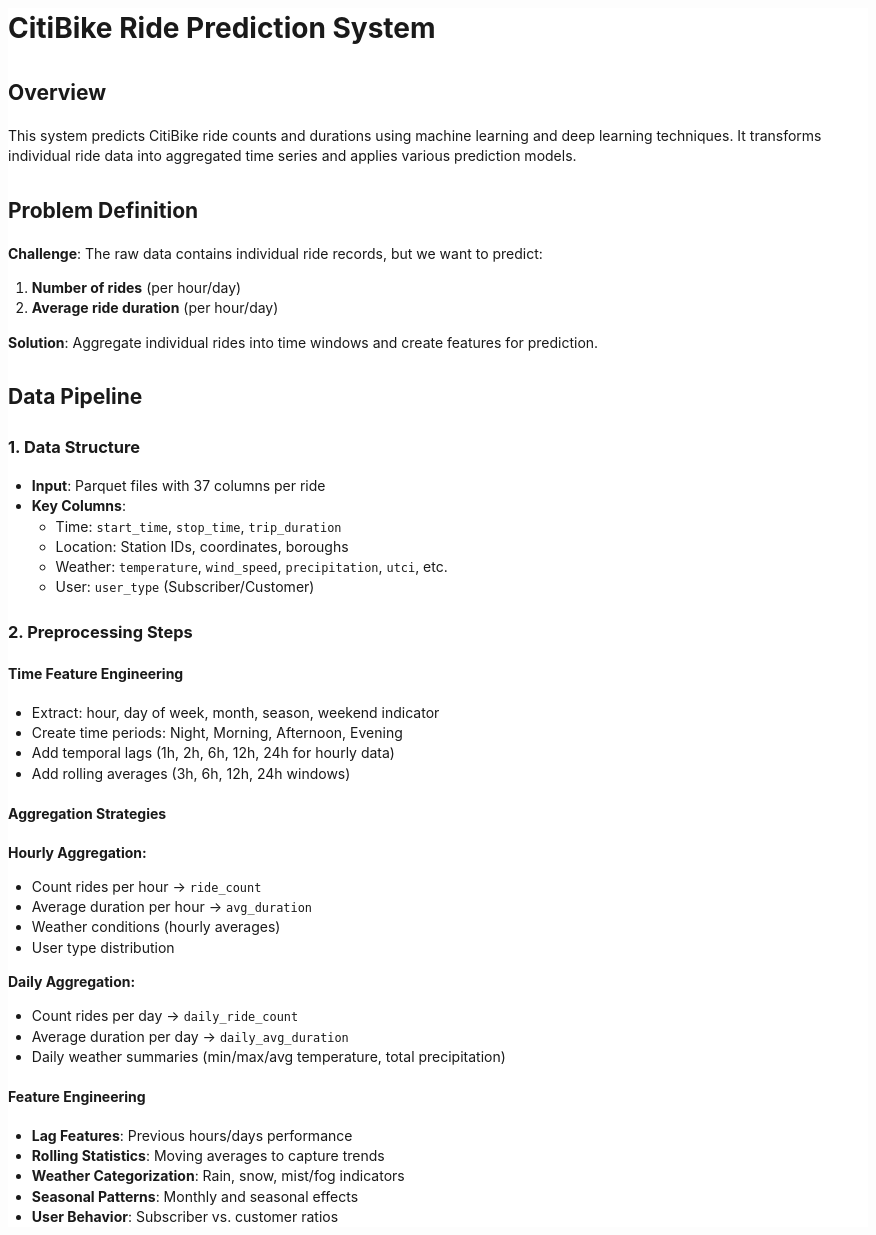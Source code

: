 # CitiBike Ride Prediction System

## Overview

This system predicts CitiBike ride counts and durations using machine learning and deep learning techniques. It transforms individual ride data into aggregated time series and applies various prediction models.

## Problem Definition

**Challenge**: The raw data contains individual ride records, but we want to predict:
1. **Number of rides** (per hour/day)
2. **Average ride duration** (per hour/day)

**Solution**: Aggregate individual rides into time windows and create features for prediction.

## Data Pipeline

### 1. Data Structure
- **Input**: Parquet files with 37 columns per ride
- **Key Columns**: 
  - Time: `start_time`, `stop_time`, `trip_duration`
  - Location: Station IDs, coordinates, boroughs
  - Weather: `temperature`, `wind_speed`, `precipitation`, `utci`, etc.
  - User: `user_type` (Subscriber/Customer)

### 2. Preprocessing Steps

#### Time Feature Engineering
- Extract: hour, day of week, month, season, weekend indicator
- Create time periods: Night, Morning, Afternoon, Evening
- Add temporal lags (1h, 2h, 6h, 12h, 24h for hourly data)
- Add rolling averages (3h, 6h, 12h, 24h windows)

#### Aggregation Strategies

**Hourly Aggregation:**
- Count rides per hour → `ride_count`
- Average duration per hour → `avg_duration`
- Weather conditions (hourly averages)
- User type distribution

**Daily Aggregation:**
- Count rides per day → `daily_ride_count`
- Average duration per day → `daily_avg_duration`
- Daily weather summaries (min/max/avg temperature, total precipitation)

#### Feature Engineering
- **Lag Features**: Previous hours/days performance
- **Rolling Statistics**: Moving averages to capture trends
- **Weather Categorization**: Rain, snow, mist/fog indicators
- **Seasonal Patterns**: Monthly and seasonal effects
- **User Behavior**: Subscriber vs. customer ratios

